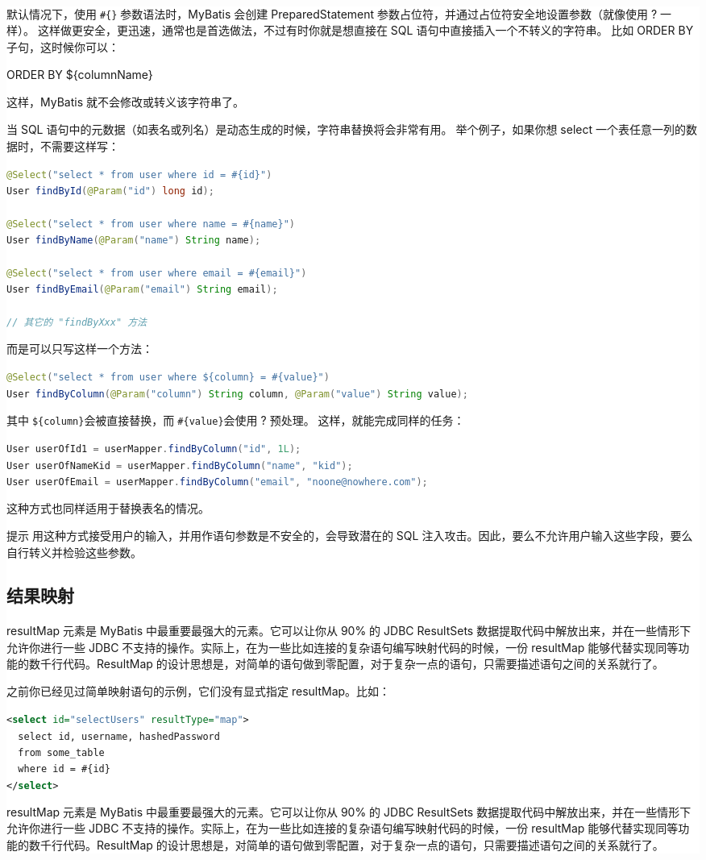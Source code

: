 默认情况下，使用 `#{}` 参数语法时，MyBatis 会创建 PreparedStatement 参数占位符，并通过占位符安全地设置参数（就像使用 ? 一样）。 这样做更安全，更迅速，通常也是首选做法，不过有时你就是想直接在 SQL 语句中直接插入一个不转义的字符串。 比如 ORDER BY 子句，这时候你可以：

ORDER BY \${columnName}

这样，MyBatis 就不会修改或转义该字符串了。

当 SQL 语句中的元数据（如表名或列名）是动态生成的时候，字符串替换将会非常有用。 举个例子，如果你想 select 一个表任意一列的数据时，不需要这样写：

``` java
@Select("select * from user where id = #{id}")
User findById(@Param("id") long id);

@Select("select * from user where name = #{name}")
User findByName(@Param("name") String name);

@Select("select * from user where email = #{email}")
User findByEmail(@Param("email") String email);

// 其它的 "findByXxx" 方法
```

而是可以只写这样一个方法：

``` java
@Select("select * from user where ${column} = #{value}")
User findByColumn(@Param("column") String column, @Param("value") String value);
```

其中 `${column}`会被直接替换，而 `#{value}`会使用 ? 预处理。 这样，就能完成同样的任务：

``` java
User userOfId1 = userMapper.findByColumn("id", 1L);
User userOfNameKid = userMapper.findByColumn("name", "kid");
User userOfEmail = userMapper.findByColumn("email", "noone@nowhere.com");
```

这种方式也同样适用于替换表名的情况。

提示 用这种方式接受用户的输入，并用作语句参数是不安全的，会导致潜在的 SQL 注入攻击。因此，要么不允许用户输入这些字段，要么自行转义并检验这些参数。

## 结果映射

resultMap 元素是 MyBatis 中最重要最强大的元素。它可以让你从 90% 的 JDBC ResultSets 数据提取代码中解放出来，并在一些情形下允许你进行一些 JDBC 不支持的操作。实际上，在为一些比如连接的复杂语句编写映射代码的时候，一份 resultMap 能够代替实现同等功能的数千行代码。ResultMap 的设计思想是，对简单的语句做到零配置，对于复杂一点的语句，只需要描述语句之间的关系就行了。

之前你已经见过简单映射语句的示例，它们没有显式指定 resultMap。比如：

``` xml
<select id="selectUsers" resultType="map">
  select id, username, hashedPassword
  from some_table
  where id = #{id}
</select>
```

resultMap 元素是 MyBatis 中最重要最强大的元素。它可以让你从 90% 的 JDBC ResultSets 数据提取代码中解放出来，并在一些情形下允许你进行一些 JDBC 不支持的操作。实际上，在为一些比如连接的复杂语句编写映射代码的时候，一份 resultMap 能够代替实现同等功能的数千行代码。ResultMap 的设计思想是，对简单的语句做到零配置，对于复杂一点的语句，只需要描述语句之间的关系就行了。
